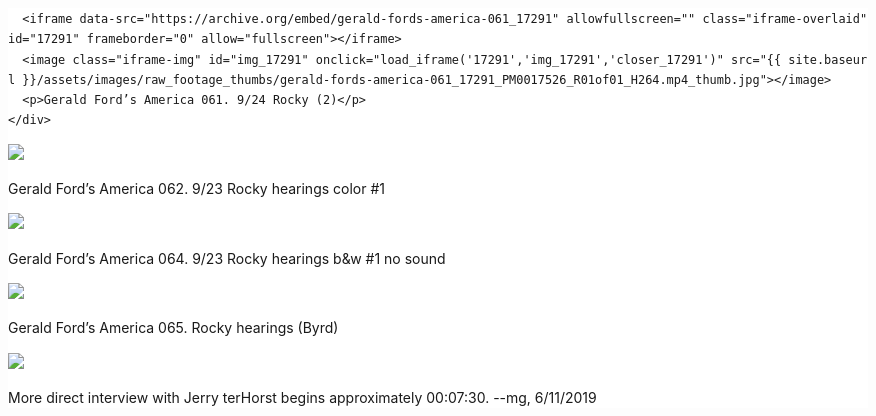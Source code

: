       <iframe data-src="https://archive.org/embed/gerald-fords-america-061_17291" allowfullscreen="" class="iframe-overlaid" id="17291" frameborder="0" allow="fullscreen"></iframe>
      <image class="iframe-img" id="img_17291" onclick="load_iframe('17291','img_17291','closer_17291')" src="{{ site.baseurl }}/assets/images/raw_footage_thumbs/gerald-fords-america-061_17291_PM0017526_R01of01_H264.mp4_thumb.jpg"></image>
      <p>Gerald Ford’s America 061. 9/24 Rocky (2)</p>
    </div>
  </div>
  <div class="col-md-4 col-sm-6 col-xs-12">
    <div class="iframe-div-container">
      <div class="closer-hidden" id="closer_17292" onclick="hide_iframe('17292','img_17292','closer_17292')">
        <i aria-hidden="true" class="fa fa-times"></i>
      </div>
      <iframe data-src="https://archive.org/embed/gerald-fords-america-062_17292" allowfullscreen="" class="iframe-overlaid" id="17292" frameborder="0" allow="fullscreen"></iframe>
      <image class="iframe-img" id="img_17292" onclick="load_iframe('17292','img_17292','closer_17292')" src="{{ site.baseurl }}/assets/images/raw_footage_thumbs/gerald-fords-america-062_17292_PM0017527_R01of01_H264.mp4_thumb.jpg"></image>
      <p>Gerald Ford’s America 062. 9/23 Rocky hearings color #1</p>
    </div>
  </div>
</div>
<div class="row">
  <div class="col-md-4 col-sm-6 col-xs-12">
    <div class="iframe-div-container">
      <div class="closer-hidden" id="closer_17294" onclick="hide_iframe('17294','img_17294','closer_17294')">
        <i aria-hidden="true" class="fa fa-times"></i>
      </div>
      <iframe data-src="https://archive.org/embed/gerald-fords-america-064_17294" allowfullscreen="" class="iframe-overlaid" id="17294" frameborder="0" allow="fullscreen"></iframe>
      <image class="iframe-img" id="img_17294" onclick="load_iframe('17294','img_17294','closer_17294')" src="{{ site.baseurl }}/assets/images/raw_footage_thumbs/gerald-fords-america-064_17294_PM0017529_R01of01_H264.mp4_thumb.jpg"></image>
      <p>Gerald Ford’s America 064. 9/23 Rocky hearings b&amp;w #1 no sound</p>
    </div>
  </div>
  <div class="col-md-4 col-sm-6 col-xs-12">
    <div class="iframe-div-container">
      <div class="closer-hidden" id="closer_17295" onclick="hide_iframe('17295','img_17295','closer_17295')">
        <i aria-hidden="true" class="fa fa-times"></i>
      </div>
      <iframe data-src="https://archive.org/embed/gerald-fords-america-065_17295" allowfullscreen="" class="iframe-overlaid" id="17295" frameborder="0" allow="fullscreen"></iframe>
      <image class="iframe-img" id="img_17295" onclick="load_iframe('17295','img_17295','closer_17295')" src="{{ site.baseurl }}/assets/images/raw_footage_thumbs/gerald-fords-america-065_17295_PM0017530_R01of01_H264.mp4_thumb.jpg"></image>
      <p>Gerald Ford’s America 065. Rocky hearings (Byrd)</p>
    </div>
  </div>
  <div class="col-md-4 col-sm-6 col-xs-12">
    <div class="iframe-div-container">
      <div class="closer-hidden" id="closer_17296" onclick="hide_iframe('17296','img_17296','closer_17296')">
        <i aria-hidden="true" class="fa fa-times"></i>
      </div>
      <iframe data-src="https://archive.org/embed/gerald-fords-america-066_17296" allowfullscreen="" class="iframe-overlaid" id="17296" frameborder="0" allow="fullscreen"></iframe>
      <image class="iframe-img" id="img_17296" onclick="load_iframe('17296','img_17296','closer_17296')" src="{{ site.baseurl }}/assets/images/raw_footage_thumbs/gerald-fords-america-066_17296_PM0017531_R01of01_H264.mp4_thumb.jpg"></image>
      <p>More direct interview with Jerry terHorst begins approximately 00:07:30. --mg, 6/11/2019</p>